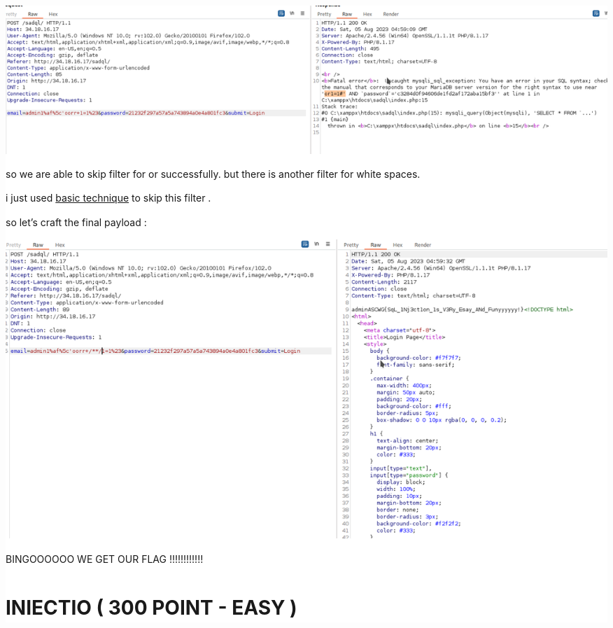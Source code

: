 ![or_filter.png](/assets/img/blog/BLOG%2034a686eb96fd436bb80286dfa0e092a3/or_filter.png)

so we are able to skip filter for or successfully. but there is another filter for white spaces.

i just used  [basic technique](https://portswigger.net/support/sql-injection-bypassing-common-filters) to skip this filter .

so let’s craft the final payload :

![result_1.png](/assets/img/blog/BLOG%2034a686eb96fd436bb80286dfa0e092a3/result_1.png)

BINGOOOOOO WE GET OUR FLAG !!!!!!!!!!!!

# INIECTIO ( 300 POINT - EASY )
